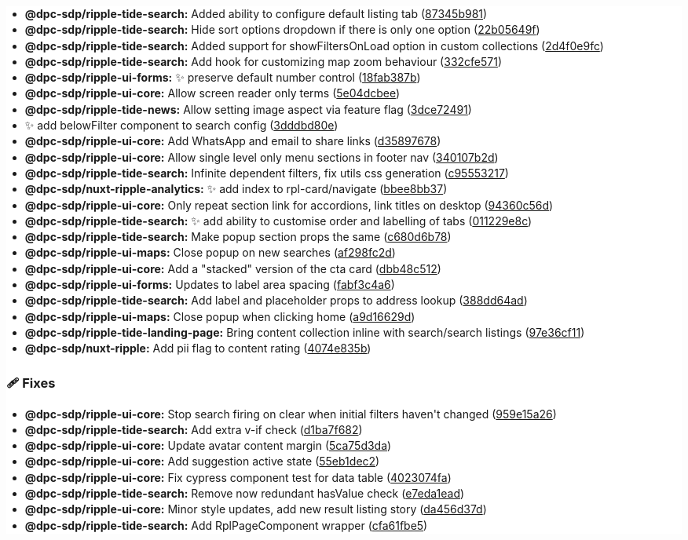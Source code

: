   - **@dpc-sdp/ripple-tide-search:** Added ability to configure default listing tab ([87345b981](https://github.com/dpc-sdp/ripple-framework/commit/87345b981))
  - **@dpc-sdp/ripple-tide-search:** Hide sort options dropdown if there is only one option ([22b05649f](https://github.com/dpc-sdp/ripple-framework/commit/22b05649f))
  - **@dpc-sdp/ripple-tide-search:** Added support for showFiltersOnLoad option in custom collections ([2d4f0e9fc](https://github.com/dpc-sdp/ripple-framework/commit/2d4f0e9fc))
  - **@dpc-sdp/ripple-tide-search:** Add hook for customizing map zoom behaviour ([332cfe571](https://github.com/dpc-sdp/ripple-framework/commit/332cfe571))
  - **@dpc-sdp/ripple-ui-forms:** ✨  preserve default number control ([18fab387b](https://github.com/dpc-sdp/ripple-framework/commit/18fab387b))
  - **@dpc-sdp/ripple-ui-core:** Allow screen reader only terms ([5e04dcbee](https://github.com/dpc-sdp/ripple-framework/commit/5e04dcbee))
  - **@dpc-sdp/ripple-tide-news:** Allow setting image aspect via feature flag ([3dce72491](https://github.com/dpc-sdp/ripple-framework/commit/3dce72491))
  - ✨  add belowFilter component to search config ([3dddbd80e](https://github.com/dpc-sdp/ripple-framework/commit/3dddbd80e))
  - **@dpc-sdp/ripple-ui-core:** Add WhatsApp and email to share links ([d35897678](https://github.com/dpc-sdp/ripple-framework/commit/d35897678))
  - **@dpc-sdp/ripple-ui-core:** Allow single level only menu sections in footer nav ([340107b2d](https://github.com/dpc-sdp/ripple-framework/commit/340107b2d))
  - **@dpc-sdp/ripple-tide-search:** Infinite dependent filters, fix utils css generation ([c95553217](https://github.com/dpc-sdp/ripple-framework/commit/c95553217))
  - **@dpc-sdp/nuxt-ripple-analytics:** ✨  add index to rpl-card/navigate ([bbee8bb37](https://github.com/dpc-sdp/ripple-framework/commit/bbee8bb37))
  - **@dpc-sdp/ripple-ui-core:** Only repeat section link for accordions, link titles on desktop ([94360c56d](https://github.com/dpc-sdp/ripple-framework/commit/94360c56d))
  - **@dpc-sdp/ripple-tide-search:** ✨  add ability to customise order and labelling of tabs ([011229e8c](https://github.com/dpc-sdp/ripple-framework/commit/011229e8c))
  - **@dpc-sdp/ripple-tide-search:** Make popup section props the same ([c680d6b78](https://github.com/dpc-sdp/ripple-framework/commit/c680d6b78))
  - **@dpc-sdp/ripple-ui-maps:** Close popup on new searches ([af298fc2d](https://github.com/dpc-sdp/ripple-framework/commit/af298fc2d))
  - **@dpc-sdp/ripple-ui-core:** Add a "stacked" version of the cta card ([dbb48c512](https://github.com/dpc-sdp/ripple-framework/commit/dbb48c512))
  - **@dpc-sdp/ripple-ui-forms:** Updates to label area spacing ([fabf3c4a6](https://github.com/dpc-sdp/ripple-framework/commit/fabf3c4a6))
  - **@dpc-sdp/ripple-tide-search:** Add label and placeholder props to address lookup ([388dd64ad](https://github.com/dpc-sdp/ripple-framework/commit/388dd64ad))
  - **@dpc-sdp/ripple-ui-maps:** Close popup when clicking home ([a9d16629d](https://github.com/dpc-sdp/ripple-framework/commit/a9d16629d))
  - **@dpc-sdp/ripple-tide-landing-page:** Bring content collection inline with search/search listings ([97e36cf11](https://github.com/dpc-sdp/ripple-framework/commit/97e36cf11))
  - **@dpc-sdp/nuxt-ripple:** Add pii flag to content rating ([4074e835b](https://github.com/dpc-sdp/ripple-framework/commit/4074e835b))

### 🩹 Fixes

  - **@dpc-sdp/ripple-ui-core:** Stop search firing on clear when initial filters haven't changed ([959e15a26](https://github.com/dpc-sdp/ripple-framework/commit/959e15a26))
  - **@dpc-sdp/ripple-tide-search:** Add extra v-if check ([d1ba7f682](https://github.com/dpc-sdp/ripple-framework/commit/d1ba7f682))
  - **@dpc-sdp/ripple-ui-core:** Update avatar content margin ([5ca75d3da](https://github.com/dpc-sdp/ripple-framework/commit/5ca75d3da))
  - **@dpc-sdp/ripple-ui-core:** Add suggestion active state ([55eb1dec2](https://github.com/dpc-sdp/ripple-framework/commit/55eb1dec2))
  - **@dpc-sdp/ripple-ui-core:** Fix cypress component test for data table ([4023074fa](https://github.com/dpc-sdp/ripple-framework/commit/4023074fa))
  - **@dpc-sdp/ripple-tide-search:** Remove now redundant hasValue check ([e7eda1ead](https://github.com/dpc-sdp/ripple-framework/commit/e7eda1ead))
  - **@dpc-sdp/ripple-ui-core:** Minor style updates, add new result listing story ([da456d37d](https://github.com/dpc-sdp/ripple-framework/commit/da456d37d))
  - **@dpc-sdp/ripple-tide-search:** Add RplPageComponent wrapper ([cfa61fbe5](https://github.com/dpc-sdp/ripple-framework/commit/cfa61fbe5))